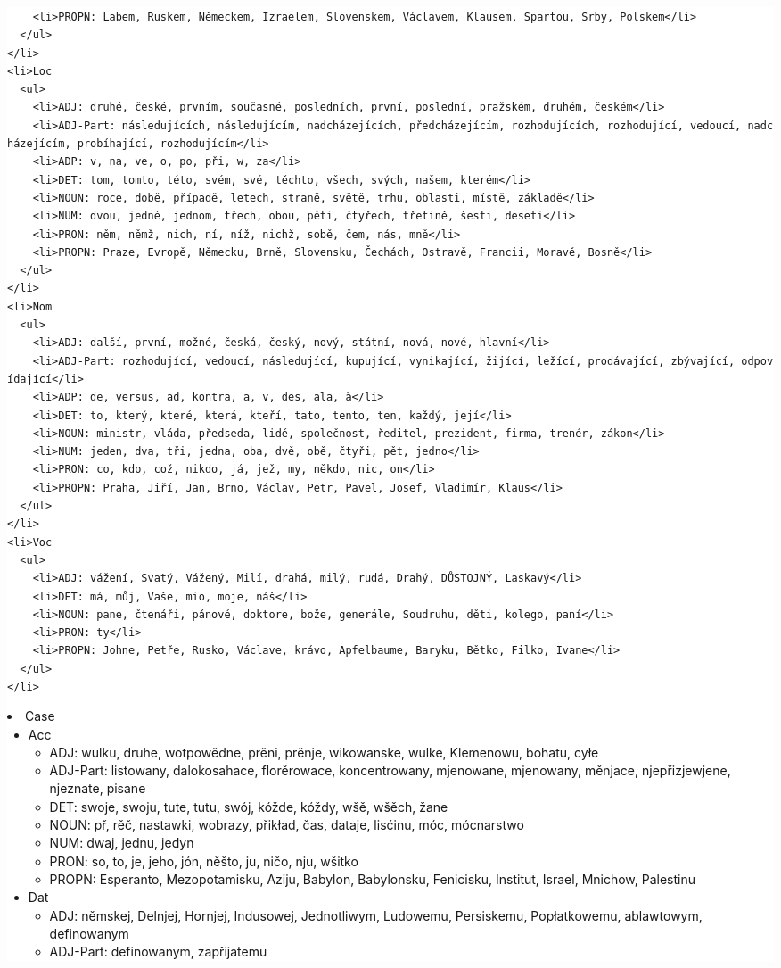         <li>PROPN: Labem, Ruskem, Německem, Izraelem, Slovenskem, Václavem, Klausem, Spartou, Srby, Polskem</li>
      </ul>
    </li>
    <li>Loc
      <ul>
        <li>ADJ: druhé, české, prvním, současné, posledních, první, poslední, pražském, druhém, českém</li>
        <li>ADJ-Part: následujících, následujícím, nadcházejících, předcházejícím, rozhodujících, rozhodující, vedoucí, nadcházejícím, probíhající, rozhodujícím</li>
        <li>ADP: v, na, ve, o, po, při, w, za</li>
        <li>DET: tom, tomto, této, svém, své, těchto, všech, svých, našem, kterém</li>
        <li>NOUN: roce, době, případě, letech, straně, světě, trhu, oblasti, místě, základě</li>
        <li>NUM: dvou, jedné, jednom, třech, obou, pěti, čtyřech, třetině, šesti, deseti</li>
        <li>PRON: něm, němž, nich, ní, níž, nichž, sobě, čem, nás, mně</li>
        <li>PROPN: Praze, Evropě, Německu, Brně, Slovensku, Čechách, Ostravě, Francii, Moravě, Bosně</li>
      </ul>
    </li>
    <li>Nom
      <ul>
        <li>ADJ: další, první, možné, česká, český, nový, státní, nová, nové, hlavní</li>
        <li>ADJ-Part: rozhodující, vedoucí, následující, kupující, vynikající, žijící, ležící, prodávající, zbývající, odpovídající</li>
        <li>ADP: de, versus, ad, kontra, a, v, des, ala, à</li>
        <li>DET: to, který, které, která, kteří, tato, tento, ten, každý, její</li>
        <li>NOUN: ministr, vláda, předseda, lidé, společnost, ředitel, prezident, firma, trenér, zákon</li>
        <li>NUM: jeden, dva, tři, jedna, oba, dvě, obě, čtyři, pět, jedno</li>
        <li>PRON: co, kdo, což, nikdo, já, jež, my, někdo, nic, on</li>
        <li>PROPN: Praha, Jiří, Jan, Brno, Václav, Petr, Pavel, Josef, Vladimír, Klaus</li>
      </ul>
    </li>
    <li>Voc
      <ul>
        <li>ADJ: vážení, Svatý, Vážený, Milí, drahá, milý, rudá, Drahý, DŮSTOJNÝ, Laskavý</li>
        <li>DET: má, můj, Vaše, mio, moje, náš</li>
        <li>NOUN: pane, čtenáři, pánové, doktore, bože, generále, Soudruhu, děti, kolego, paní</li>
        <li>PRON: ty</li>
        <li>PROPN: Johne, Petře, Rusko, Václave, krávo, Apfelbaume, Baryku, Bětko, Filko, Ivane</li>
      </ul>
    </li>
  </ul>
</li>

  </td>
  <td width="50%" valign="top">
<li><a>Case</a>
  <ul>
    <li>Acc
      <ul>
        <li>ADJ: wulku, druhe, wotpowědne, prěni, prěnje, wikowanske, wulke, Klemenowu, bohatu, cyłe</li>
        <li>ADJ-Part: listowany, dalokosahace, florěrowace, koncentrowany, mjenowane, mjenowany, měnjace, njepřizjewjene, njeznate, pisane</li>
        <li>DET: swoje, swoju, tute, tutu, swój, kóžde, kóždy, wšě, wšěch, žane</li>
        <li>NOUN: př, rěč, nastawki, wobrazy, přikład, čas, dataje, lisćinu, móc, mócnarstwo</li>
        <li>NUM: dwaj, jednu, jedyn</li>
        <li>PRON: so, to, je, jeho, jón, něšto, ju, ničo, nju, wšitko</li>
        <li>PROPN: Esperanto, Mezopotamisku, Aziju, Babylon, Babylonsku, Fenicisku, Institut, Israel, Mnichow, Palestinu</li>
      </ul>
    </li>
    <li>Dat
      <ul>
        <li>ADJ: němskej, Delnjej, Hornjej, Indusowej, Jednotliwym, Ludowemu, Persiskemu, Popłatkowemu, ablawtowym, definowanym</li>
        <li>ADJ-Part: definowanym, zapřijatemu</li>